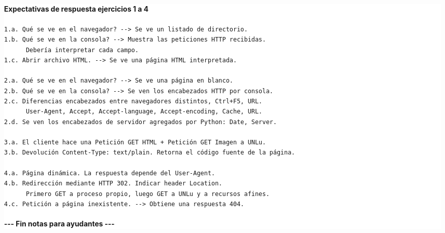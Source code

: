 
#### Expectativas de respuesta ejercicios 1 a 4

    1.a. Qué se ve en el navegador? --> Se ve un listado de directorio.
    1.b. Qué se ve en la consola? --> Muestra las peticiones HTTP recibidas.
          Debería interpretar cada campo.
    1.c. Abrir archivo HTML. --> Se ve una página HTML interpretada.
    
    2.a. Qué se ve en el navegador? --> Se ve una página en blanco.
    2.b. Qué se ve en la consola? --> Se ven los encabezados HTTP por consola.
    2.c. Diferencias encabezados entre navegadores distintos, Ctrl+F5, URL.
          User-Agent, Accept, Accept-language, Accept-encoding, Cache, URL.
    2.d. Se ven los encabezados de servidor agregados por Python: Date, Server.
    
    3.a. El cliente hace una Petición GET HTML + Petición GET Imagen a UNLu.
    3.b. Devolución Content-Type: text/plain. Retorna el código fuente de la página.
    
    4.a. Página dinámica. La respuesta depende del User-Agent.
    4.b. Redirección mediante HTTP 302. Indicar header Location.
          Primero GET a proceso propio, luego GET a UNLu y a recursos afines.
    4.c. Petición a página inexistente. --> Obtiene una respuesta 404.

#### --- Fin notas para ayudantes ---
